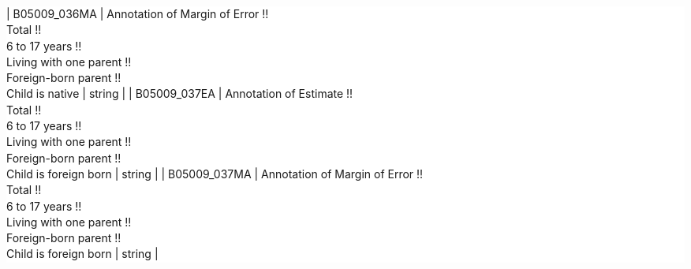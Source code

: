 | B05009_036MA | Annotation of Margin of Error !!<br>Total !!<br>6 to 17 years !!<br>Living with one parent !!<br>Foreign-born parent !!<br>Child is native | string |
| B05009_037EA | Annotation of Estimate !!<br>Total !!<br>6 to 17 years !!<br>Living with one parent !!<br>Foreign-born parent !!<br>Child is foreign born | string |
| B05009_037MA | Annotation of Margin of Error !!<br>Total !!<br>6 to 17 years !!<br>Living with one parent !!<br>Foreign-born parent !!<br>Child is foreign born | string |

